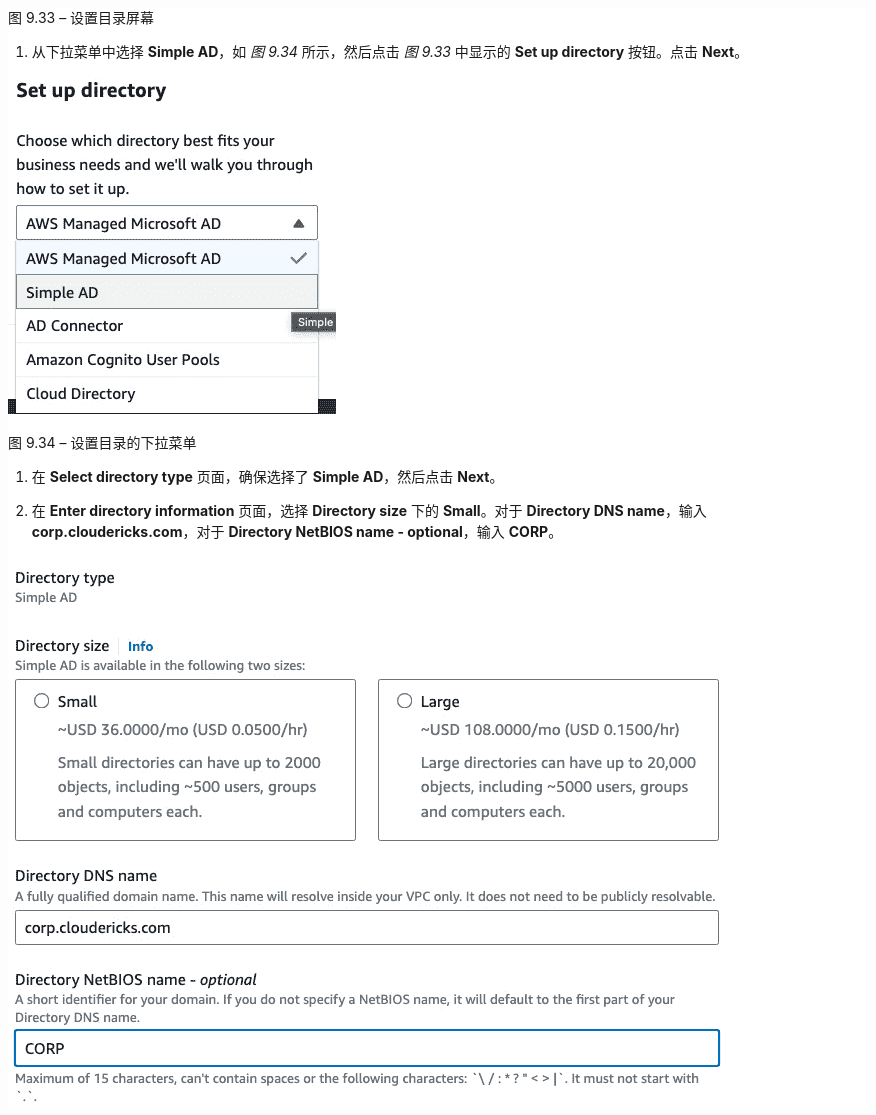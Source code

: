 图 9.33 – 设置目录屏幕

1.  从下拉菜单中选择 **Simple AD**，如 *图 9.34* 所示，然后点击 *图 9.33* 中显示的 **Set up directory** 按钮。点击 **Next**。

![图 9.34 – 设置目录的下拉菜单](img/B21384_09_34.jpg)

图 9.34 – 设置目录的下拉菜单

1.  在 **Select directory type** 页面，确保选择了 **Simple AD**，然后点击 **Next**。

1.  在 **Enter directory information** 页面，选择 **Directory size** 下的 **Small**。对于 **Directory DNS name**，输入 **corp.cloudericks.com**，对于 **Directory NetBIOS name - optional**，输入 **CORP**。

![图 9.35 – 配置 Simple AD](img/B21384_09_35.jpg)
